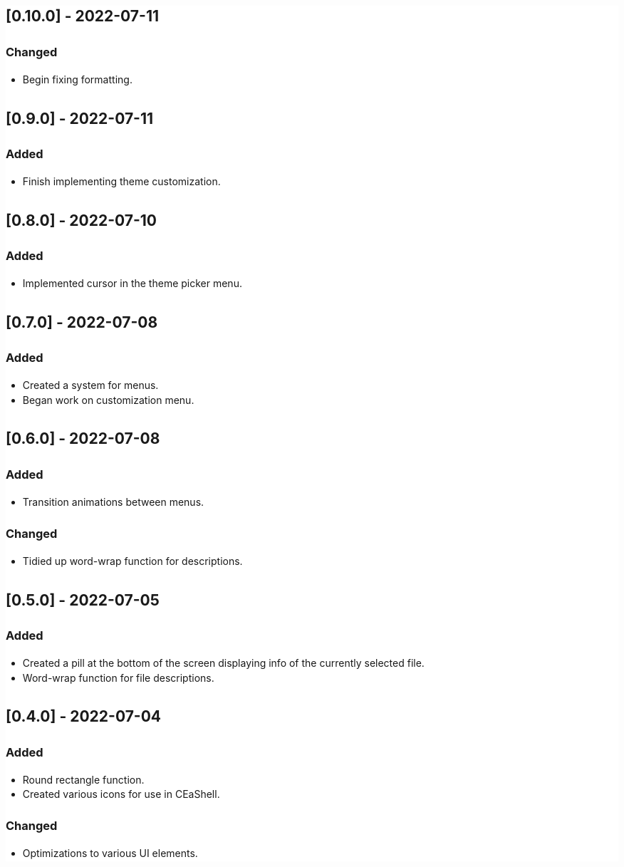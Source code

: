 ## [0.10.0] - 2022-07-11

### Changed
- Begin fixing formatting.

## [0.9.0] - 2022-07-11

### Added
- Finish implementing theme customization.

## [0.8.0] - 2022-07-10

### Added
- Implemented cursor in the theme picker menu.

## [0.7.0] - 2022-07-08

### Added
- Created a system for menus.
- Began work on customization menu.

## [0.6.0] - 2022-07-08

### Added
- Transition animations between menus.

### Changed
- Tidied up word-wrap function for descriptions.

## [0.5.0] - 2022-07-05

### Added
- Created a pill at the bottom of the screen displaying info of the currently selected file.
- Word-wrap function for file descriptions.

## [0.4.0] - 2022-07-04

### Added
- Round rectangle function.
- Created various icons for use in CEaShell.

### Changed
- Optimizations to various UI elements.
